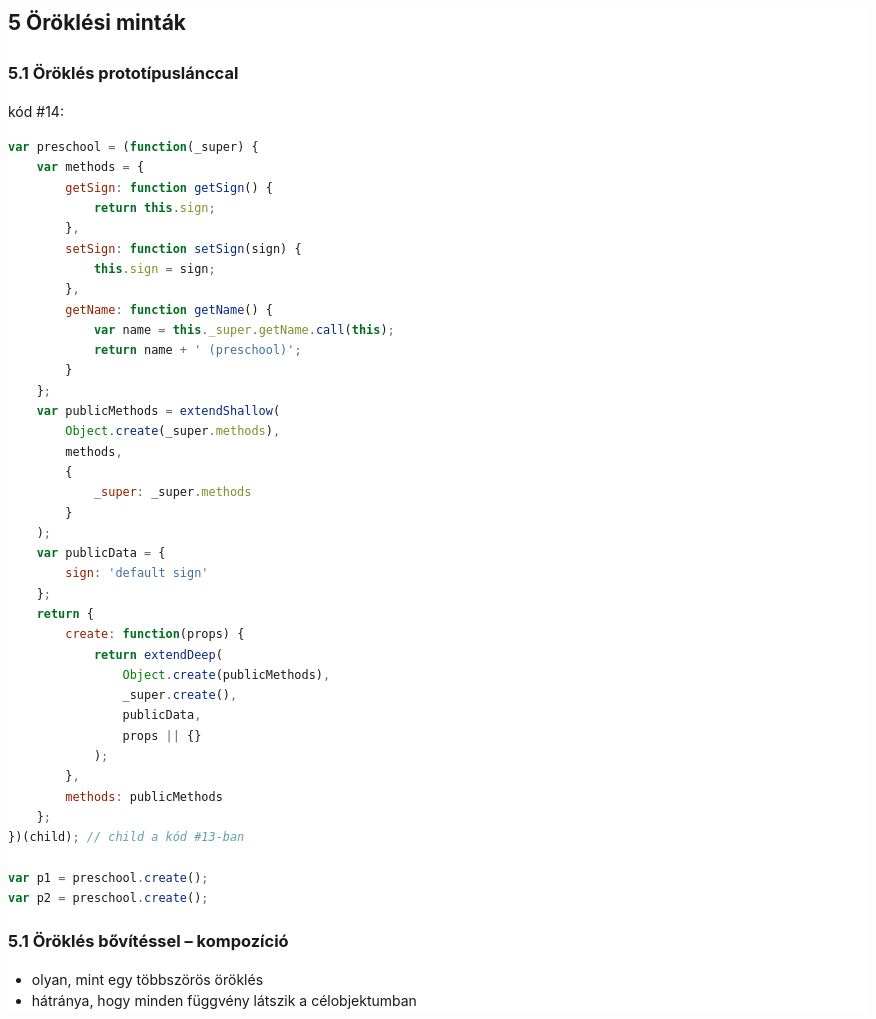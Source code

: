 ```javascript
```

## 5 Öröklési minták
### 5.1 Öröklés prototípuslánccal
kód #14:
```javascript
var preschool = (function(_super) {
    var methods = {
        getSign: function getSign() {
            return this.sign;
        },
        setSign: function setSign(sign) {
            this.sign = sign;
        },
        getName: function getName() {
            var name = this._super.getName.call(this);
            return name + ' (preschool)';
        }    
    };
    var publicMethods = extendShallow(
        Object.create(_super.methods), 
        methods,
        {
            _super: _super.methods
        }
    );
    var publicData = {
        sign: 'default sign'
    };
    return {
        create: function(props) {
            return extendDeep(
                Object.create(publicMethods),
                _super.create(),
                publicData,
                props || {}
            );
        },
        methods: publicMethods
    };
})(child); // child a kód #13-ban 

var p1 = preschool.create();
var p2 = preschool.create();
```

### 5.1 Öröklés bővítéssel – kompozíció
- olyan, mint egy többszörös öröklés
- hátránya, hogy minden függvény látszik a célobjektumban
